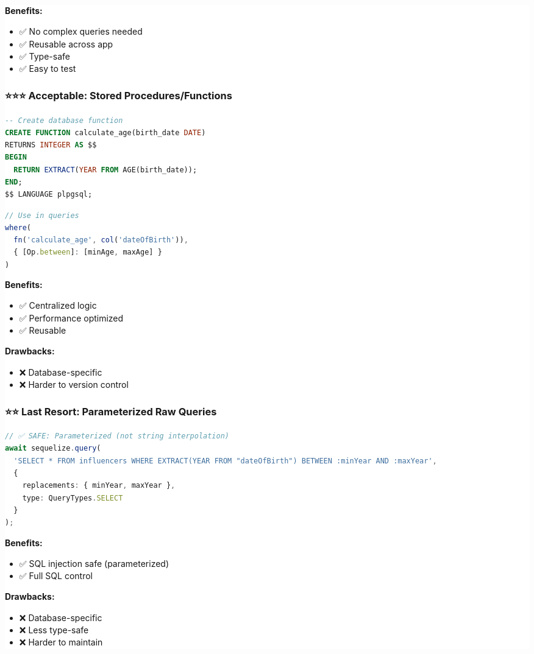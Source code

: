 **Benefits:**
- ✅ No complex queries needed
- ✅ Reusable across app
- ✅ Type-safe
- ✅ Easy to test

### ⭐⭐⭐ Acceptable: Stored Procedures/Functions

```sql
-- Create database function
CREATE FUNCTION calculate_age(birth_date DATE)
RETURNS INTEGER AS $$
BEGIN
  RETURN EXTRACT(YEAR FROM AGE(birth_date));
END;
$$ LANGUAGE plpgsql;
```

```typescript
// Use in queries
where(
  fn('calculate_age', col('dateOfBirth')),
  { [Op.between]: [minAge, maxAge] }
)
```

**Benefits:**
- ✅ Centralized logic
- ✅ Performance optimized
- ✅ Reusable

**Drawbacks:**
- ❌ Database-specific
- ❌ Harder to version control

### ⭐⭐ Last Resort: Parameterized Raw Queries

```typescript
// ✅ SAFE: Parameterized (not string interpolation)
await sequelize.query(
  'SELECT * FROM influencers WHERE EXTRACT(YEAR FROM "dateOfBirth") BETWEEN :minYear AND :maxYear',
  {
    replacements: { minYear, maxYear },
    type: QueryTypes.SELECT
  }
);
```

**Benefits:**
- ✅ SQL injection safe (parameterized)
- ✅ Full SQL control

**Drawbacks:**
- ❌ Database-specific
- ❌ Less type-safe
- ❌ Harder to maintain
